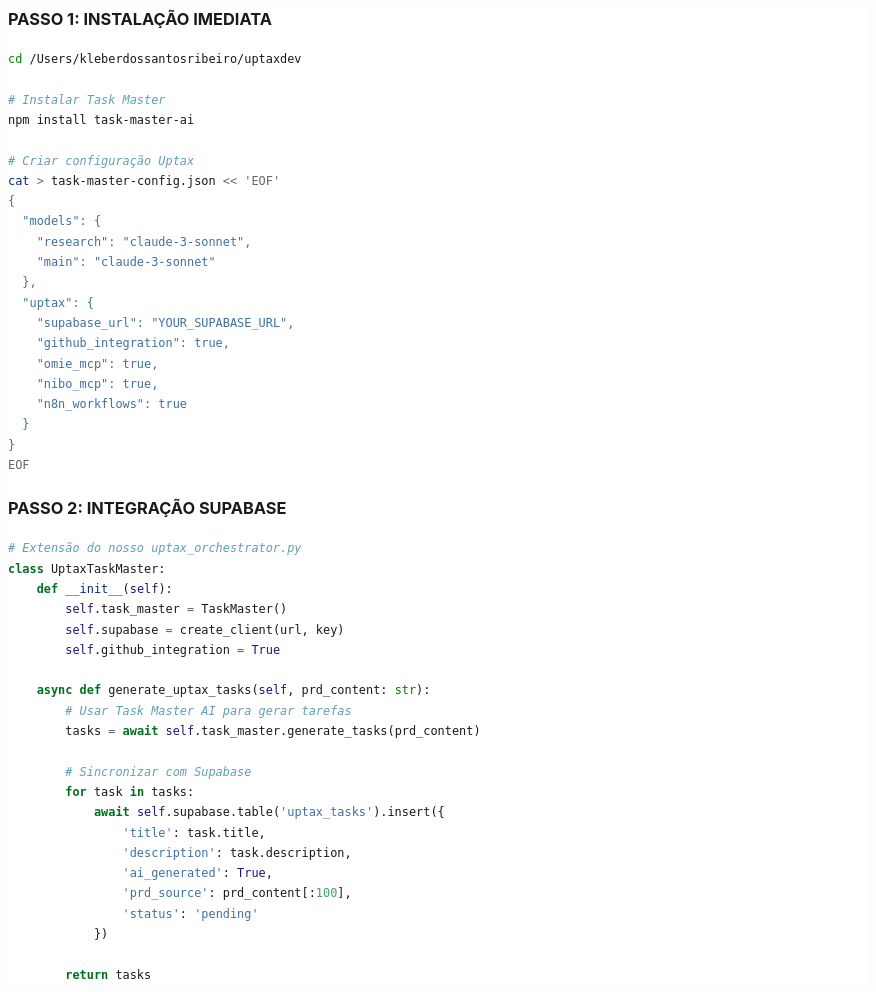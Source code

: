 ### **PASSO 1: INSTALAÇÃO IMEDIATA**
```bash
cd /Users/kleberdossantosribeiro/uptaxdev

# Instalar Task Master
npm install task-master-ai

# Criar configuração Uptax
cat > task-master-config.json << 'EOF'
{
  "models": {
    "research": "claude-3-sonnet",
    "main": "claude-3-sonnet"
  },
  "uptax": {
    "supabase_url": "YOUR_SUPABASE_URL",
    "github_integration": true,
    "omie_mcp": true,
    "nibo_mcp": true,
    "n8n_workflows": true
  }
}
EOF
```

### **PASSO 2: INTEGRAÇÃO SUPABASE**
```python
# Extensão do nosso uptax_orchestrator.py
class UptaxTaskMaster:
    def __init__(self):
        self.task_master = TaskMaster()
        self.supabase = create_client(url, key)
        self.github_integration = True
    
    async def generate_uptax_tasks(self, prd_content: str):
        # Usar Task Master AI para gerar tarefas
        tasks = await self.task_master.generate_tasks(prd_content)
        
        # Sincronizar com Supabase
        for task in tasks:
            await self.supabase.table('uptax_tasks').insert({
                'title': task.title,
                'description': task.description,
                'ai_generated': True,
                'prd_source': prd_content[:100],
                'status': 'pending'
            })
        
        return tasks
```

